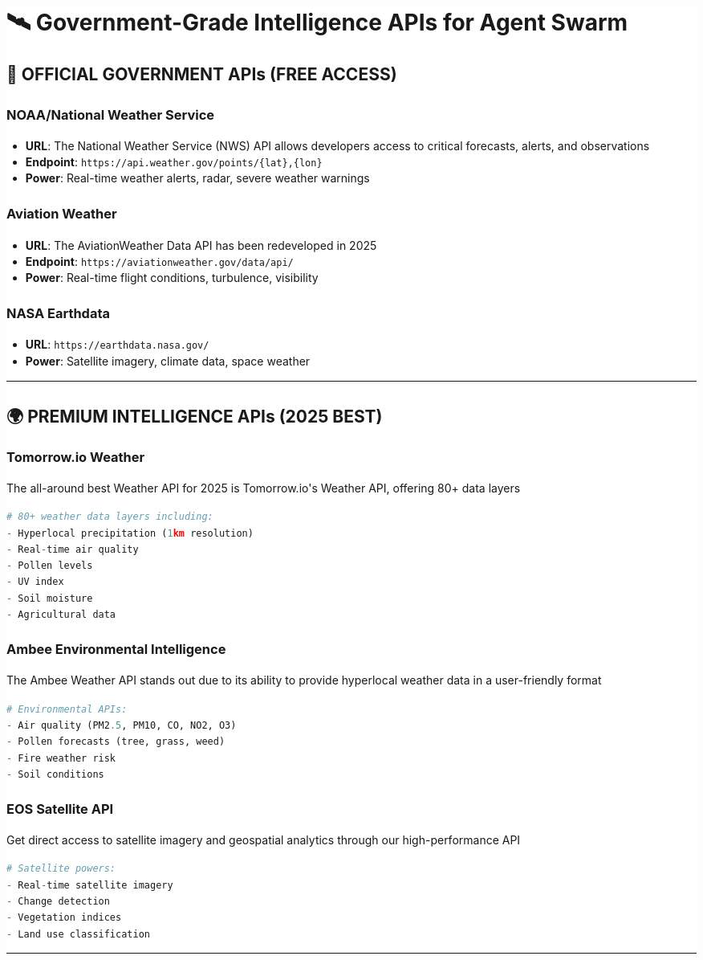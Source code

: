 # 🛰️ Government-Grade Intelligence APIs for Agent Swarm

## 🚀 **OFFICIAL GOVERNMENT APIs (FREE ACCESS)**

### **NOAA/National Weather Service** 
- **URL**: The National Weather Service (NWS) API allows developers access to critical forecasts, alerts, and observations
- **Endpoint**: `https://api.weather.gov/points/{lat},{lon}`
- **Power**: Real-time weather alerts, radar, severe weather warnings

### **Aviation Weather** 
- **URL**: The AviationWeather Data API has been redeveloped in 2025
- **Endpoint**: `https://aviationweather.gov/data/api/`
- **Power**: Real-time flight conditions, turbulence, visibility

### **NASA Earthdata**
- **URL**: `https://earthdata.nasa.gov/`
- **Power**: Satellite imagery, climate data, space weather

---

## 🌍 **PREMIUM INTELLIGENCE APIs (2025 BEST)**

### **Tomorrow.io Weather** 
The all-around best Weather API for 2025 is Tomorrow.io's Weather API, offering 80+ data layers
```python
# 80+ weather data layers including:
- Hyperlocal precipitation (1km resolution)
- Real-time air quality
- Pollen levels
- UV index
- Soil moisture
- Agricultural data
```

### **Ambee Environmental Intelligence**
The Ambee Weather API stands out due to its ability to provide hyperlocal weather data in a user-friendly format
```python
# Environmental APIs:
- Air quality (PM2.5, PM10, CO, NO2, O3)
- Pollen forecasts (tree, grass, weed)
- Fire weather risk
- Soil conditions
```

### **EOS Satellite API**
Get direct access to satellite imagery and geospatial analytics through our high-performance API
```python
# Satellite powers:
- Real-time satellite imagery
- Change detection
- Vegetation indices
- Land use classification
```

---